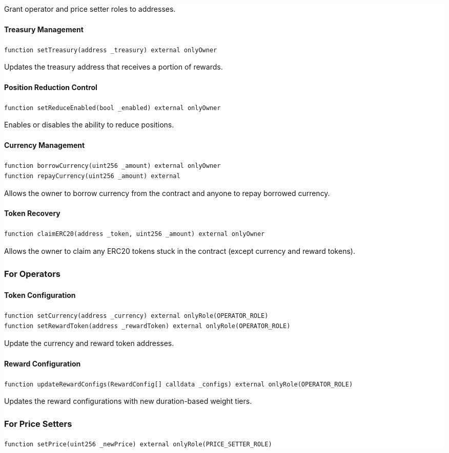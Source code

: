 Grant operator and price setter roles to addresses.

#### Treasury Management

```solidity
function setTreasury(address _treasury) external onlyOwner
```

Updates the treasury address that receives a portion of rewards.

#### Position Reduction Control

```solidity
function setReduceEnabled(bool _enabled) external onlyOwner
```

Enables or disables the ability to reduce positions.

#### Currency Management

```solidity
function borrowCurrency(uint256 _amount) external onlyOwner
function repayCurrency(uint256 _amount) external
```

Allows the owner to borrow currency from the contract and anyone to repay borrowed currency.

#### Token Recovery

```solidity
function claimERC20(address _token, uint256 _amount) external onlyOwner
```

Allows the owner to claim any ERC20 tokens stuck in the contract (except currency and reward tokens).

### For Operators

#### Token Configuration

```solidity
function setCurrency(address _currency) external onlyRole(OPERATOR_ROLE)
function setRewardToken(address _rewardToken) external onlyRole(OPERATOR_ROLE)
```

Update the currency and reward token addresses.

#### Reward Configuration

```solidity
function updateRewardConfigs(RewardConfig[] calldata _configs) external onlyRole(OPERATOR_ROLE)
```

Updates the reward configurations with new duration-based weight tiers.

### For Price Setters

```solidity
function setPrice(uint256 _newPrice) external onlyRole(PRICE_SETTER_ROLE)
```
